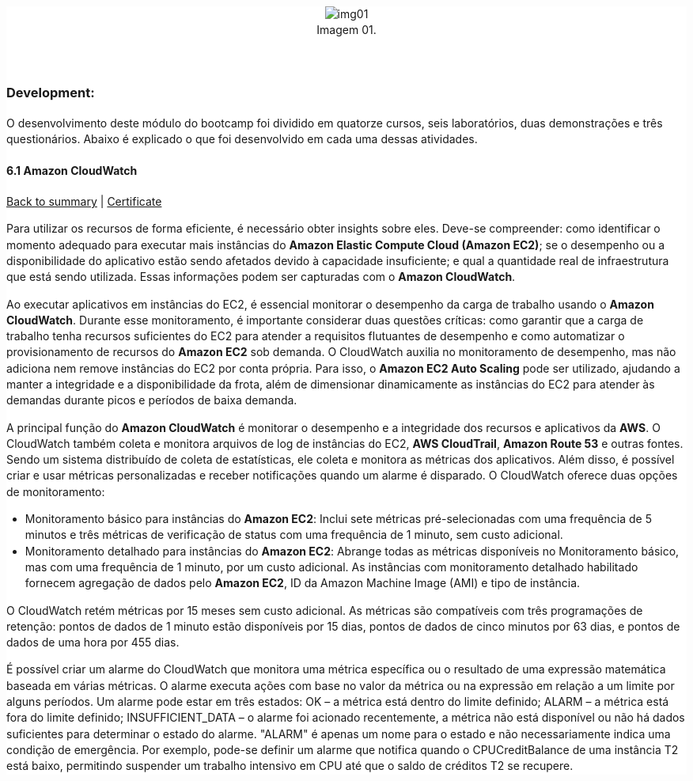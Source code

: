 <div align="Center"><figure>
    <img src="../0-aux/md6-img01.png" alt="img01"><br>
    <figcaption>Imagem 01.</figcaption>
</figure></div><br>

### Development:
O desenvolvimento deste módulo do bootcamp foi dividido em quatorze cursos, seis laboratórios, duas demonstrações e três questionários. Abaixo é explicado o que foi desenvolvido em cada uma dessas atividades.

<a name="item6.1"><h4>6.1 Amazon CloudWatch</h4></a>[Back to summary](#item6) | <a href="">Certificate</a>

Para utilizar os recursos de forma eficiente, é necessário obter insights sobre eles. Deve-se compreender: como identificar o momento adequado para executar mais instâncias do **Amazon Elastic Compute Cloud (Amazon EC2)**; se o desempenho ou a disponibilidade do aplicativo estão sendo afetados devido à capacidade insuficiente; e qual a quantidade real de infraestrutura que está sendo utilizada. Essas informações podem ser capturadas com o **Amazon CloudWatch**.

Ao executar aplicativos em instâncias do EC2, é essencial monitorar o desempenho da carga de trabalho usando o **Amazon CloudWatch**. Durante esse monitoramento, é importante considerar duas questões críticas: como garantir que a carga de trabalho tenha recursos suficientes do EC2 para atender a requisitos flutuantes de desempenho e como automatizar o provisionamento de recursos do **Amazon EC2** sob demanda. O CloudWatch auxilia no monitoramento de desempenho, mas não adiciona nem remove instâncias do EC2 por conta própria. Para isso, o **Amazon EC2 Auto Scaling** pode ser utilizado, ajudando a manter a integridade e a disponibilidade da frota, além de dimensionar dinamicamente as instâncias do EC2 para atender às demandas durante picos e períodos de baixa demanda.

A principal função do **Amazon CloudWatch** é monitorar o desempenho e a integridade dos recursos e aplicativos da **AWS**. O CloudWatch também coleta e monitora arquivos de log de instâncias do EC2, **AWS CloudTrail**, **Amazon Route 53** e outras fontes. Sendo um sistema distribuído de coleta de estatísticas, ele coleta e monitora as métricas dos aplicativos. Além disso, é possível criar e usar métricas personalizadas e receber notificações quando um alarme é disparado. O CloudWatch oferece duas opções de monitoramento:
- Monitoramento básico para instâncias do **Amazon EC2**: Inclui sete métricas pré-selecionadas com uma frequência de 5 minutos e três métricas de verificação de status com uma frequência de 1 minuto, sem custo adicional.
- Monitoramento detalhado para instâncias do **Amazon EC2**: Abrange todas as métricas disponíveis no Monitoramento básico, mas com uma frequência de 1 minuto, por um custo adicional. As instâncias com monitoramento detalhado habilitado fornecem agregação de dados pelo **Amazon EC2**, ID da Amazon Machine Image (AMI) e tipo de instância.

O CloudWatch retém métricas por 15 meses sem custo adicional. As métricas são compatíveis com três programações de retenção: pontos de dados de 1 minuto estão disponíveis por 15 dias, pontos de dados de cinco minutos por 63 dias, e pontos de dados de uma hora por 455 dias.

É possível criar um alarme do CloudWatch que monitora uma métrica específica ou o resultado de uma expressão matemática baseada em várias métricas. O alarme executa ações com base no valor da métrica ou na expressão em relação a um limite por alguns períodos. Um alarme pode estar em três estados: OK – a métrica está dentro do limite definido; ALARM – a métrica está fora do limite definido; INSUFFICIENT_DATA – o alarme foi acionado recentemente, a métrica não está disponível ou não há dados suficientes para determinar o estado do alarme. "ALARM" é apenas um nome para o estado e não necessariamente indica uma condição de emergência. Por exemplo, pode-se definir um alarme que notifica quando o CPUCreditBalance de uma instância T2 está baixo, permitindo suspender um trabalho intensivo em CPU até que o saldo de créditos T2 se recupere.
